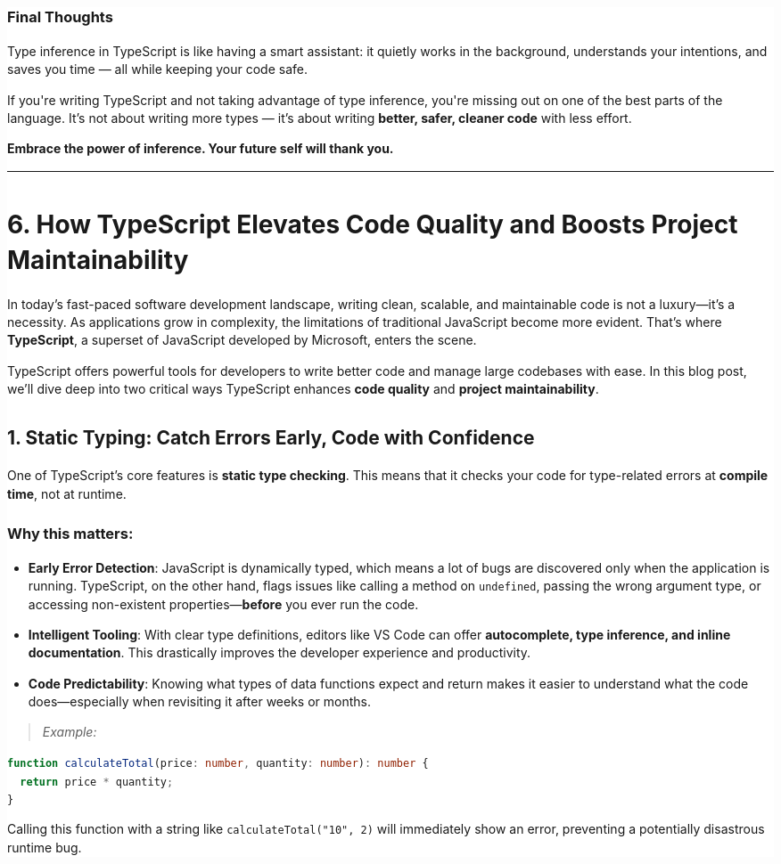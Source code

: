 ### Final Thoughts

Type inference in TypeScript is like having a smart assistant: it quietly works in the background, understands your intentions, and saves you time — all while keeping your code safe.

If you're writing TypeScript and not taking advantage of type inference, you're missing out on one of the best parts of the language. It’s not about writing more types — it’s about writing **better, safer, cleaner code** with less effort.

**Embrace the power of inference. Your future self will thank you.**

---

# 6. How TypeScript Elevates Code Quality and Boosts Project Maintainability

In today’s fast-paced software development landscape, writing clean, scalable, and maintainable code is not a luxury—it’s a necessity. As applications grow in complexity, the limitations of traditional JavaScript become more evident. That’s where **TypeScript**, a superset of JavaScript developed by Microsoft, enters the scene.

TypeScript offers powerful tools for developers to write better code and manage large codebases with ease. In this blog post, we’ll dive deep into two critical ways TypeScript enhances **code quality** and **project maintainability**.

## 1. **Static Typing: Catch Errors Early, Code with Confidence**

One of TypeScript’s core features is **static type checking**. This means that it checks your code for type-related errors at **compile time**, not at runtime.

### Why this matters:

* **Early Error Detection**: JavaScript is dynamically typed, which means a lot of bugs are discovered only when the application is running. TypeScript, on the other hand, flags issues like calling a method on `undefined`, passing the wrong argument type, or accessing non-existent properties—**before** you ever run the code.

* **Intelligent Tooling**: With clear type definitions, editors like VS Code can offer **autocomplete, type inference, and inline documentation**. This drastically improves the developer experience and productivity.

* **Code Predictability**: Knowing what types of data functions expect and return makes it easier to understand what the code does—especially when revisiting it after weeks or months.

> *Example:*

```ts
function calculateTotal(price: number, quantity: number): number {
  return price * quantity;
}
```

Calling this function with a string like `calculateTotal("10", 2)` will immediately show an error, preventing a potentially disastrous runtime bug.

